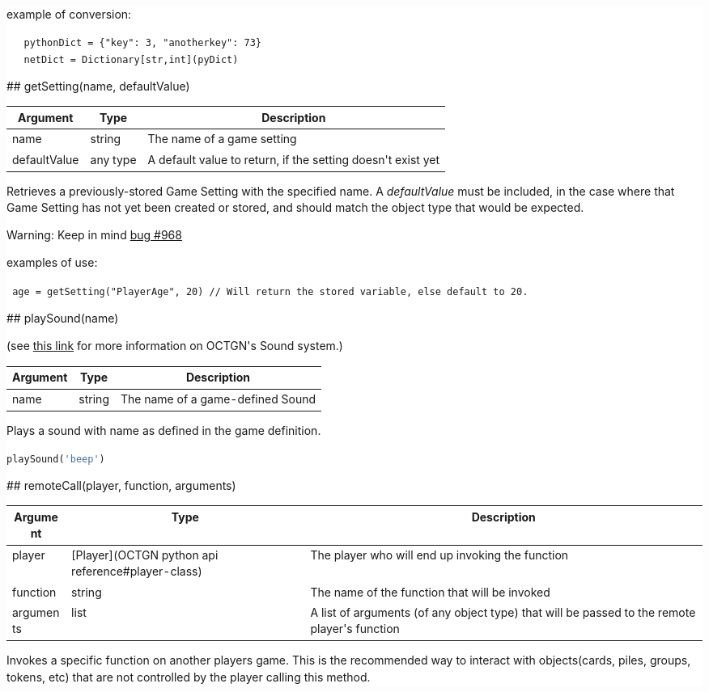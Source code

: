 example of conversion:
```
   pythonDict = {"key": 3, "anotherkey": 73}
   netDict = Dictionary[str,int](pyDict)
```


<a name="getsetting" />
## getSetting(name, defaultValue)

| Argument | Type    |Description |
|----------|---------|------------|
| name | string | The name of a game setting |
| defaultValue | any type | A default value to return, if the setting doesn't exist yet |

Retrieves a previously-stored Game Setting with the specified name.  A *defaultValue* must be included, in the case where that Game Setting has not yet been created or stored, and should match the object type that would be expected.

Warning: Keep in mind [bug #968](https://github.com/kellyelton/OCTGN/issues/968)

examples of use:

`` age = getSetting("PlayerAge", 20) // Will return the stored variable, else default to 20.``

<a name="playsound" />
## playSound(name)


(see [this link](definition.xml#wiki-sounds) for more information on OCTGN's Sound system.)

| Argument | Type    |Description |
|----------|---------|------------|
| name | string | The name of a game-defined Sound |

Plays a sound with name as defined in the game definition.

```python
playSound('beep')
```

<a name="remotecall" />
## remoteCall(player, function, arguments)

Argument | Type | Description
---------|------|------------
player | [Player](OCTGN python api reference#player-class) | The player who will end up invoking the function
function | string | The name of the function that will be invoked
arguments| list | A list of arguments (of any object type) that will be passed to the remote player's function

Invokes a specific function on another players game. This is the recommended way to interact with objects(cards, piles, groups, tokens, etc) that are not controlled by the player calling this method.
